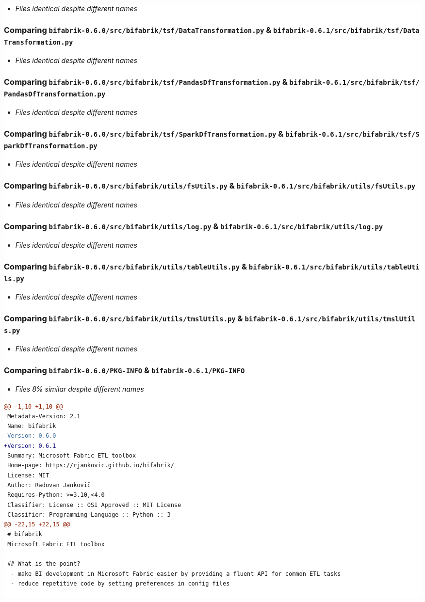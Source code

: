  * *Files identical despite different names*

### Comparing `bifabrik-0.6.0/src/bifabrik/tsf/DataTransformation.py` & `bifabrik-0.6.1/src/bifabrik/tsf/DataTransformation.py`

 * *Files identical despite different names*

### Comparing `bifabrik-0.6.0/src/bifabrik/tsf/PandasDfTransformation.py` & `bifabrik-0.6.1/src/bifabrik/tsf/PandasDfTransformation.py`

 * *Files identical despite different names*

### Comparing `bifabrik-0.6.0/src/bifabrik/tsf/SparkDfTransformation.py` & `bifabrik-0.6.1/src/bifabrik/tsf/SparkDfTransformation.py`

 * *Files identical despite different names*

### Comparing `bifabrik-0.6.0/src/bifabrik/utils/fsUtils.py` & `bifabrik-0.6.1/src/bifabrik/utils/fsUtils.py`

 * *Files identical despite different names*

### Comparing `bifabrik-0.6.0/src/bifabrik/utils/log.py` & `bifabrik-0.6.1/src/bifabrik/utils/log.py`

 * *Files identical despite different names*

### Comparing `bifabrik-0.6.0/src/bifabrik/utils/tableUtils.py` & `bifabrik-0.6.1/src/bifabrik/utils/tableUtils.py`

 * *Files identical despite different names*

### Comparing `bifabrik-0.6.0/src/bifabrik/utils/tmslUtils.py` & `bifabrik-0.6.1/src/bifabrik/utils/tmslUtils.py`

 * *Files identical despite different names*

### Comparing `bifabrik-0.6.0/PKG-INFO` & `bifabrik-0.6.1/PKG-INFO`

 * *Files 8% similar despite different names*

```diff
@@ -1,10 +1,10 @@
 Metadata-Version: 2.1
 Name: bifabrik
-Version: 0.6.0
+Version: 0.6.1
 Summary: Microsoft Fabric ETL toolbox
 Home-page: https://rjankovic.github.io/bifabrik/
 License: MIT
 Author: Radovan Jankovič
 Requires-Python: >=3.10,<4.0
 Classifier: License :: OSI Approved :: MIT License
 Classifier: Programming Language :: Python :: 3
@@ -22,15 +22,15 @@
 # bifabrik
 Microsoft Fabric ETL toolbox
 
 ## What is the point?
  - make BI development in Microsoft Fabric easier by providing a fluent API for common ETL tasks
  - reduce repetitive code by setting preferences in config files
 
```